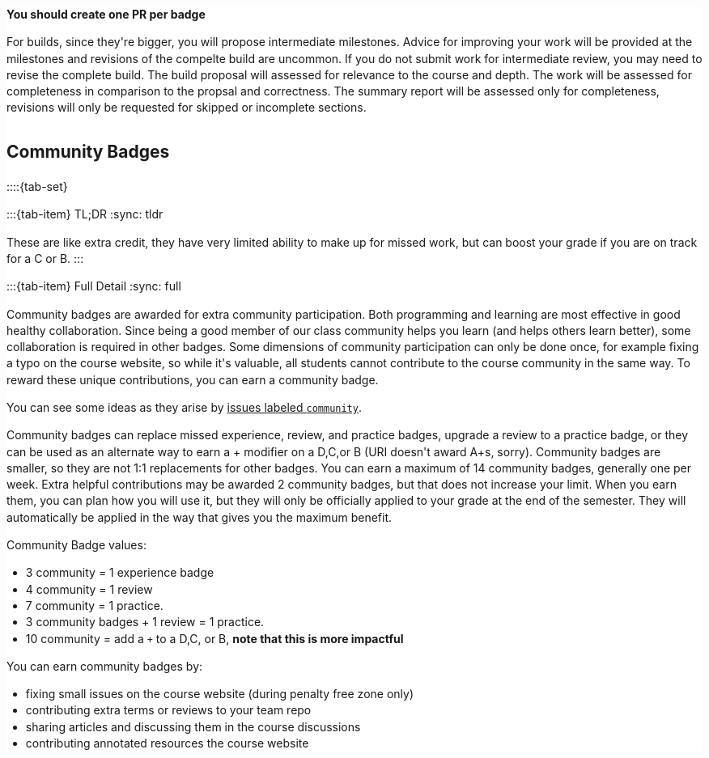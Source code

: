 **You should create one PR per badge**

For builds, since they're bigger, you will propose intermediate milestones. Advice for improving your work will be provided at the milestones and revisions of the compelte build are uncommon. If you do not submit work for intermediate review, you may need to revise the complete build. The build proposal will assessed for relevance to the course and depth. The work will be assessed for completeness in comparison to the propsal and correctness. The summary report will be assessed only for completeness, revisions will only be requested for skipped or incomplete sections. 

## Community Badges 

::::{tab-set}


:::{tab-item} TL;DR
:sync: tldr

These are like extra credit, they have very limited ability to make up for missed work, but can boost your grade if you are on track for a C or B. 
:::

:::{tab-item} Full Detail
:sync: full



Community badges are awarded for extra community participation. Both programming and learning are most effective in good healthy collaboration.  Since being a good member of our class community helps you learn (and helps others learn better), some collaboration is required in other badges. Some dimensions of community participation can only be done once, for example fixing a typo on the course website, so while it's valuable, all students cannot contribute to the course community in the same way. To reward these unique contributions, you can earn a community badge. 

You can see some ideas as they arise by [issues labeled `community`](https://github.com/compsys-progtools/spring2025/labels/community).

Community badges can replace missed experience, review, and practice badges, upgrade a review to a practice badge, or they can be used as an alternate way to earn a + modifier on a D,C,or B (URI doesn't award A+s, sorry).  Community badges are smaller, so they are not 1:1 replacements for other badges. You can earn a maximum of 14 community badges, generally one per week.  Extra helpful contributions may be awarded 2 community badges, but that does not increase your limit. When you earn them, you can plan how you will use it, but they will only be officially applied to your grade at the end of the semester.  They will automatically be applied in the way that gives you the maximum benefit. 

Community Badge values:
- 3 community = 1 experience badge
- 4 community = 1 review
- 7 community = 1 practice. 
- 3 community badges + 1 review = 1 practice.
- 10 community = add a  `+` to a D,C, or B, **note that this is more impactful**


You can earn community badges by: 
- fixing small issues on the course website (during penalty free zone only)
- contributing extra terms or reviews to your team repo 
- sharing articles and discussing them in the course discussions 
- contributing annotated resources the course website 
